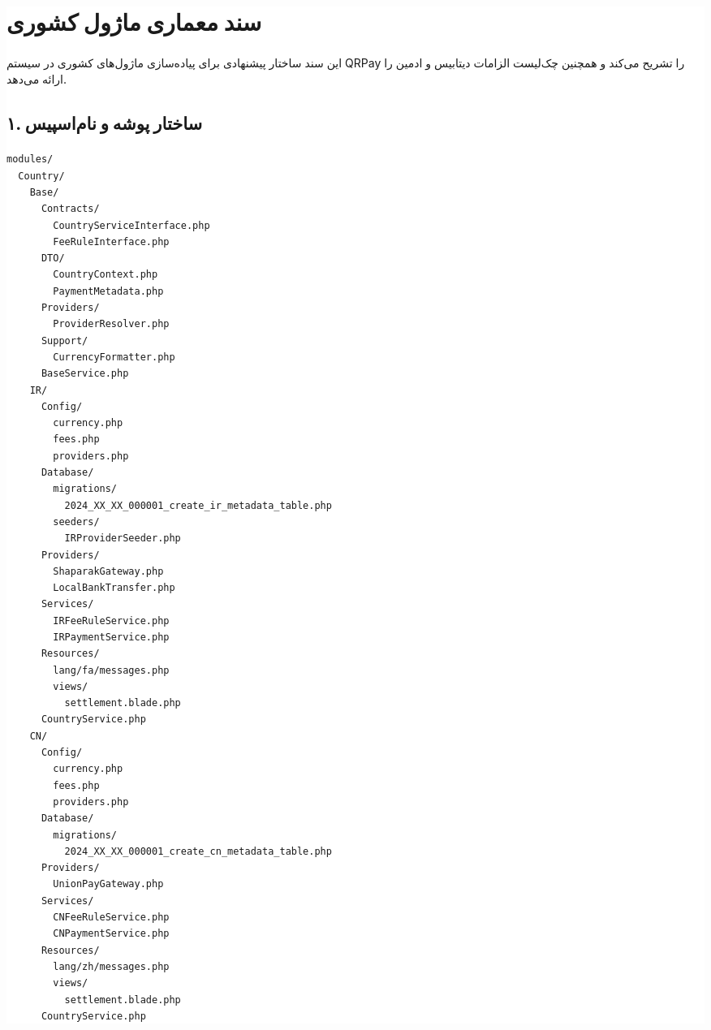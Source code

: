 # سند معماری ماژول کشوری

این سند ساختار پیشنهادی برای پیاده‌سازی ماژول‌های کشوری در سیستم QRPay را تشریح می‌کند و همچنین چک‌لیست الزامات دیتابیس و ادمین را ارائه می‌دهد.

## ۱. ساختار پوشه و نام‌اسپیس

```
modules/
  Country/
    Base/
      Contracts/
        CountryServiceInterface.php
        FeeRuleInterface.php
      DTO/
        CountryContext.php
        PaymentMetadata.php
      Providers/
        ProviderResolver.php
      Support/
        CurrencyFormatter.php
      BaseService.php
    IR/
      Config/
        currency.php
        fees.php
        providers.php
      Database/
        migrations/
          2024_XX_XX_000001_create_ir_metadata_table.php
        seeders/
          IRProviderSeeder.php
      Providers/
        ShaparakGateway.php
        LocalBankTransfer.php
      Services/
        IRFeeRuleService.php
        IRPaymentService.php
      Resources/
        lang/fa/messages.php
        views/
          settlement.blade.php
      CountryService.php
    CN/
      Config/
        currency.php
        fees.php
        providers.php
      Database/
        migrations/
          2024_XX_XX_000001_create_cn_metadata_table.php
      Providers/
        UnionPayGateway.php
      Services/
        CNFeeRuleService.php
        CNPaymentService.php
      Resources/
        lang/zh/messages.php
        views/
          settlement.blade.php
      CountryService.php
```
